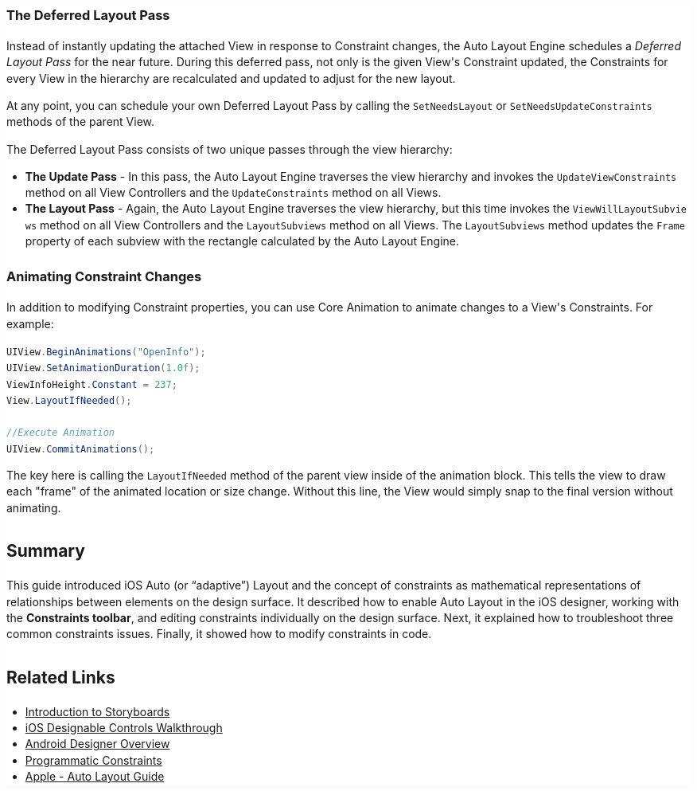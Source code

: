 ### The Deferred Layout Pass

Instead of instantly updating the attached View in response to Constraint changes, the Auto Layout Engine schedules a _Deferred Layout Pass_ for the near future. During this deferred pass, not only is the given View's Constraint updated, the Constraints for every View in the hierarchy are recalculated and updated to adjust for the new layout.

At any point, you can schedule your own Deferred Layout Pass by calling the `SetNeedsLayout` or `SetNeedsUpdateConstraints` methods of the parent View. 

The Deferred Layout Pass consists of two unique passes through the view hierarchy:

- **The Update Pass** - In this pass, the Auto Layout Engine traverses the view hierarchy and invokes the `UpdateViewConstraints` method on all View Controllers and the `UpdateConstraints` method on all Views.
- **The Layout Pass** - Again, the Auto Layout Engine traverses the view hierarchy, but this time invokes the `ViewWillLayoutSubviews` method on all View Controllers and the `LayoutSubviews` method on all Views. The `LayoutSubviews` method updates the `Frame` property of each subview with the rectangle calculated by the Auto Layout Engine.

### Animating Constraint Changes

In addition to modifying Constraint properties, you can use Core Animation to animate changes to a View's Constraints. For example:

```csharp
UIView.BeginAnimations("OpenInfo");
UIView.SetAnimationDuration(1.0f);
ViewInfoHeight.Constant = 237;
View.LayoutIfNeeded();

//Execute Animation
UIView.CommitAnimations();
```

The key here is calling the `LayoutIfNeeded` method of the parent view inside of the animation block. This tells the view to draw each "frame" of the animated location or size change. Without this line, the View would simply snap to the final version without animating.

## Summary

This guide introduced iOS Auto (or “adaptive”) Layout and the concept of constraints as mathematical representations of relationships between elements on the design surface. It described how to enable Auto Layout in the iOS designer, working with the **Constraints toolbar**, and editing constraints individually on the design surface. Next, it explained how to troubleshoot three common constraints issues. Finally, it showed how to modify constraints in code.

## Related Links

- [Introduction to Storyboards](~/ios/user-interface/storyboards/index.md)
- [iOS Designable Controls Walkthrough](~/ios/user-interface/designer/ios-designable-controls-walkthrough.md)
- [Android Designer Overview](~/android/user-interface/android-designer/index.md)
- [Programmatic Constraints](~/ios/user-interface/programmatic-layout-constraints.md)
- [Apple - Auto Layout Guide](https://developer.apple.com/library/ios/documentation/userexperience/conceptual/AutolayoutPG/Introduction/Introduction.html#/apple_ref/doc/uid/TP40010853-CH13-SW1)
